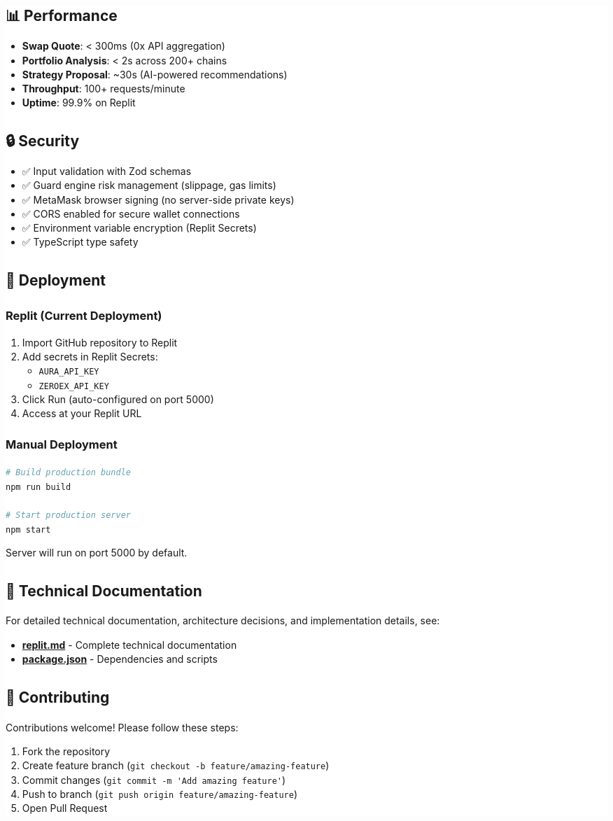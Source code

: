 ## 📊 Performance

- **Swap Quote**: < 300ms (0x API aggregation)
- **Portfolio Analysis**: < 2s across 200+ chains
- **Strategy Proposal**: ~30s (AI-powered recommendations)
- **Throughput**: 100+ requests/minute
- **Uptime**: 99.9% on Replit

## 🔒 Security

- ✅ Input validation with Zod schemas
- ✅ Guard engine risk management (slippage, gas limits)
- ✅ MetaMask browser signing (no server-side private keys)
- ✅ CORS enabled for secure wallet connections
- ✅ Environment variable encryption (Replit Secrets)
- ✅ TypeScript type safety

## 🚀 Deployment

### Replit (Current Deployment)

1. Import GitHub repository to Replit
2. Add secrets in Replit Secrets:
   - `AURA_API_KEY`
   - `ZEROEX_API_KEY`
3. Click Run (auto-configured on port 5000)
4. Access at your Replit URL

### Manual Deployment

```bash
# Build production bundle
npm run build

# Start production server
npm start
```

Server will run on port 5000 by default.

## 📄 Technical Documentation

For detailed technical documentation, architecture decisions, and implementation details, see:
- **[replit.md](replit.md)** - Complete technical documentation
- **[package.json](package.json)** - Dependencies and scripts

## 🤝 Contributing

Contributions welcome! Please follow these steps:

1. Fork the repository
2. Create feature branch (`git checkout -b feature/amazing-feature`)
3. Commit changes (`git commit -m 'Add amazing feature'`)
4. Push to branch (`git push origin feature/amazing-feature`)
5. Open Pull Request
